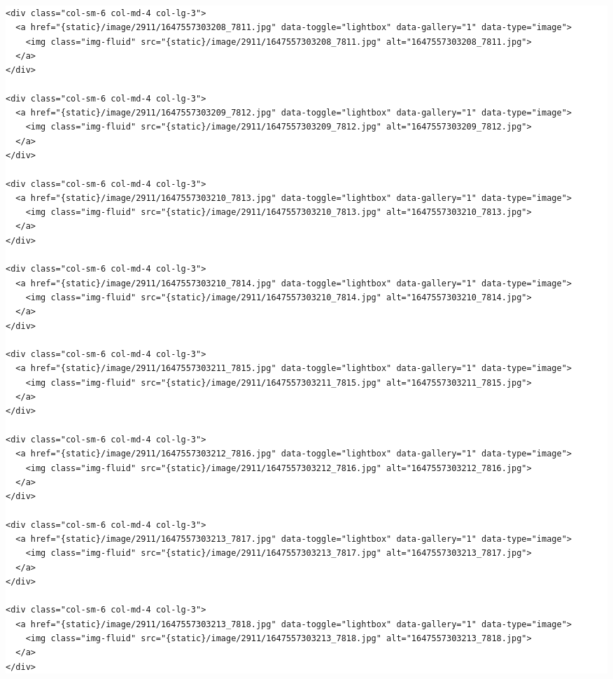    <div class="col-sm-6 col-md-4 col-lg-3">
      <a href="{static}/image/2911/1647557303208_7811.jpg" data-toggle="lightbox" data-gallery="1" data-type="image">
        <img class="img-fluid" src="{static}/image/2911/1647557303208_7811.jpg" alt="1647557303208_7811.jpg">
      </a>
    </div>

    <div class="col-sm-6 col-md-4 col-lg-3">
      <a href="{static}/image/2911/1647557303209_7812.jpg" data-toggle="lightbox" data-gallery="1" data-type="image">
        <img class="img-fluid" src="{static}/image/2911/1647557303209_7812.jpg" alt="1647557303209_7812.jpg">
      </a>
    </div>

    <div class="col-sm-6 col-md-4 col-lg-3">
      <a href="{static}/image/2911/1647557303210_7813.jpg" data-toggle="lightbox" data-gallery="1" data-type="image">
        <img class="img-fluid" src="{static}/image/2911/1647557303210_7813.jpg" alt="1647557303210_7813.jpg">
      </a>
    </div>

    <div class="col-sm-6 col-md-4 col-lg-3">
      <a href="{static}/image/2911/1647557303210_7814.jpg" data-toggle="lightbox" data-gallery="1" data-type="image">
        <img class="img-fluid" src="{static}/image/2911/1647557303210_7814.jpg" alt="1647557303210_7814.jpg">
      </a>
    </div>

    <div class="col-sm-6 col-md-4 col-lg-3">
      <a href="{static}/image/2911/1647557303211_7815.jpg" data-toggle="lightbox" data-gallery="1" data-type="image">
        <img class="img-fluid" src="{static}/image/2911/1647557303211_7815.jpg" alt="1647557303211_7815.jpg">
      </a>
    </div>

    <div class="col-sm-6 col-md-4 col-lg-3">
      <a href="{static}/image/2911/1647557303212_7816.jpg" data-toggle="lightbox" data-gallery="1" data-type="image">
        <img class="img-fluid" src="{static}/image/2911/1647557303212_7816.jpg" alt="1647557303212_7816.jpg">
      </a>
    </div>

    <div class="col-sm-6 col-md-4 col-lg-3">
      <a href="{static}/image/2911/1647557303213_7817.jpg" data-toggle="lightbox" data-gallery="1" data-type="image">
        <img class="img-fluid" src="{static}/image/2911/1647557303213_7817.jpg" alt="1647557303213_7817.jpg">
      </a>
    </div>

    <div class="col-sm-6 col-md-4 col-lg-3">
      <a href="{static}/image/2911/1647557303213_7818.jpg" data-toggle="lightbox" data-gallery="1" data-type="image">
        <img class="img-fluid" src="{static}/image/2911/1647557303213_7818.jpg" alt="1647557303213_7818.jpg">
      </a>
    </div>
